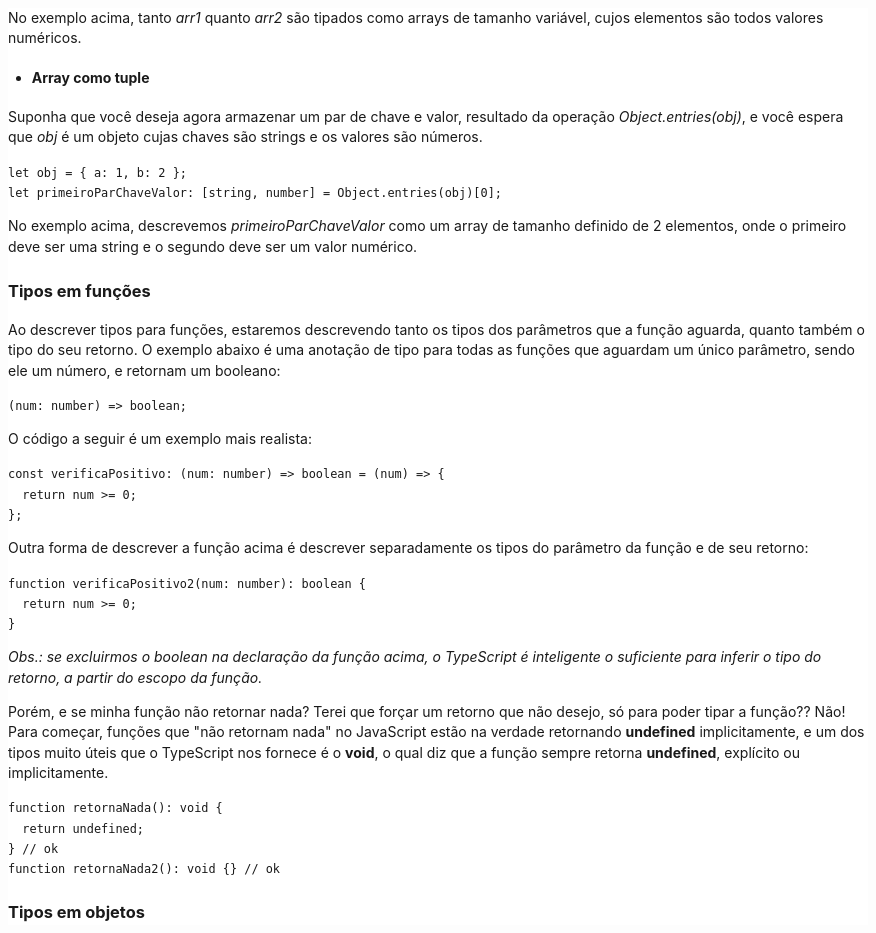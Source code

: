 No exemplo acima, tanto _arr1_ quanto _arr2_ são tipados como arrays de tamanho variável, cujos elementos são todos valores numéricos.

- #### Array como tuple

Suponha que você deseja agora armazenar um par de chave e valor, resultado da operação _Object.entries(obj)_, e você espera que _obj_ é um objeto cujas chaves são strings e os valores são números.

```tsx
let obj = { a: 1, b: 2 };
let primeiroParChaveValor: [string, number] = Object.entries(obj)[0];
```

No exemplo acima, descrevemos _primeiroParChaveValor_ como um array de tamanho definido de 2 elementos, onde o primeiro deve ser uma string e o segundo deve ser um valor numérico.

### Tipos em funções

Ao descrever tipos para funções, estaremos descrevendo tanto os tipos dos parâmetros que a função aguarda, quanto também o tipo do seu retorno. O exemplo abaixo é uma anotação de tipo para todas as funções que aguardam um único parâmetro, sendo ele um número, e retornam um booleano:

```tsx
(num: number) => boolean;
```

O código a seguir é um exemplo mais realista:

```tsx
const verificaPositivo: (num: number) => boolean = (num) => {
  return num >= 0;
};
```

Outra forma de descrever a função acima é descrever separadamente os tipos do parâmetro da função e de seu retorno:

```tsx
function verificaPositivo2(num: number): boolean {
  return num >= 0;
}
```

_Obs.: se excluirmos o boolean na declaração da função acima, o TypeScript é inteligente o suficiente para inferir o tipo do retorno, a partir do escopo da função._

Porém, e se minha função não retornar nada? Terei que forçar um retorno que não desejo, só para poder tipar a função?? Não! Para começar, funções que "não retornam nada" no JavaScript estão na verdade retornando **undefined** implicitamente, e um dos tipos muito úteis que o TypeScript nos fornece é o **void**, o qual diz que a função sempre retorna **undefined**, explícito ou implicitamente.

```tsx
function retornaNada(): void {
  return undefined;
} // ok
function retornaNada2(): void {} // ok
```

### Tipos em objetos
